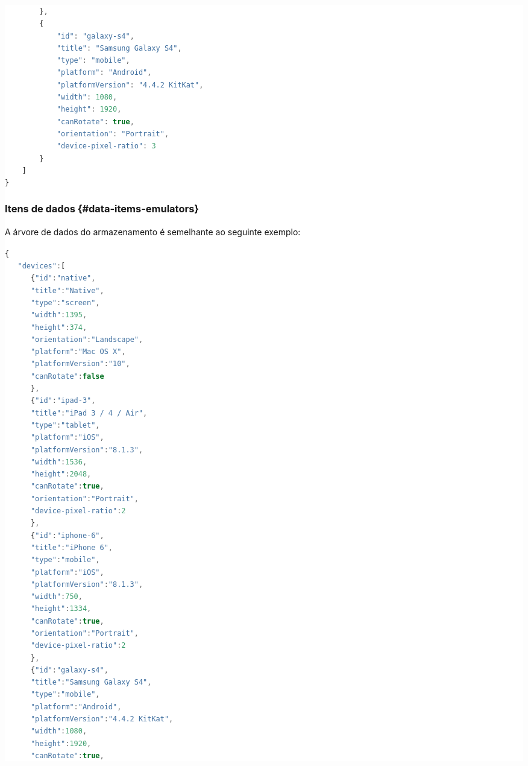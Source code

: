 ```javascript
        },
        {
            "id": "galaxy-s4",
            "title": "Samsung Galaxy S4",
            "type": "mobile",
            "platform": "Android",
            "platformVersion": "4.4.2 KitKat",
            "width": 1080,
            "height": 1920,
            "canRotate": true,
            "orientation": "Portrait",
            "device-pixel-ratio": 3
        }
    ]
}
```

### Itens de dados {#data-items-emulators}

A árvore de dados do armazenamento é semelhante ao seguinte exemplo:

```javascript
{
   "devices":[
      {"id":"native",
      "title":"Native",
      "type":"screen",
      "width":1395,
      "height":374,
      "orientation":"Landscape",
      "platform":"Mac OS X",
      "platformVersion":"10",
      "canRotate":false
      },
      {"id":"ipad-3",
      "title":"iPad 3 / 4 / Air",
      "type":"tablet",
      "platform":"iOS",
      "platformVersion":"8.1.3",
      "width":1536,
      "height":2048,
      "canRotate":true,
      "orientation":"Portrait",
      "device-pixel-ratio":2
      },
      {"id":"iphone-6",
      "title":"iPhone 6",
      "type":"mobile",
      "platform":"iOS",
      "platformVersion":"8.1.3",
      "width":750,
      "height":1334,
      "canRotate":true,
      "orientation":"Portrait",
      "device-pixel-ratio":2
      },
      {"id":"galaxy-s4",
      "title":"Samsung Galaxy S4",
      "type":"mobile",
      "platform":"Android",
      "platformVersion":"4.4.2 KitKat",
      "width":1080,
      "height":1920,
      "canRotate":true,
```